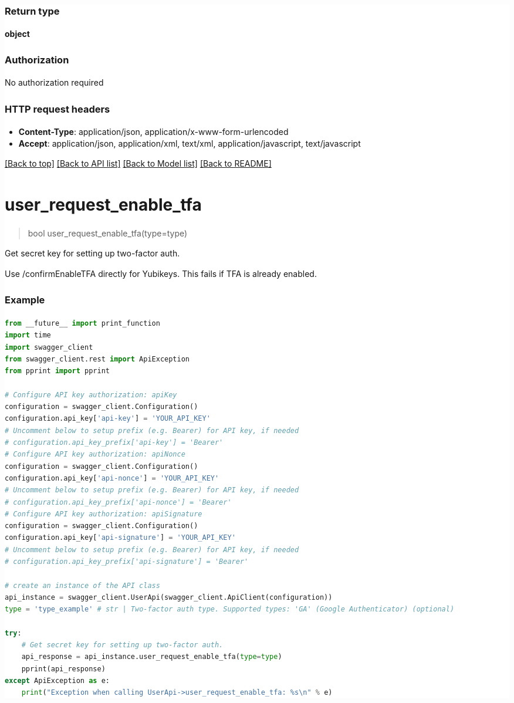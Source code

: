 ### Return type

**object**

### Authorization

No authorization required

### HTTP request headers

 - **Content-Type**: application/json, application/x-www-form-urlencoded
 - **Accept**: application/json, application/xml, text/xml, application/javascript, text/javascript

[[Back to top]](#) [[Back to API list]](../README.md#documentation-for-api-endpoints) [[Back to Model list]](../README.md#documentation-for-models) [[Back to README]](../README.md)

# **user_request_enable_tfa**
> bool user_request_enable_tfa(type=type)

Get secret key for setting up two-factor auth.

Use /confirmEnableTFA directly for Yubikeys. This fails if TFA is already enabled.

### Example 
```python
from __future__ import print_function
import time
import swagger_client
from swagger_client.rest import ApiException
from pprint import pprint

# Configure API key authorization: apiKey
configuration = swagger_client.Configuration()
configuration.api_key['api-key'] = 'YOUR_API_KEY'
# Uncomment below to setup prefix (e.g. Bearer) for API key, if needed
# configuration.api_key_prefix['api-key'] = 'Bearer'
# Configure API key authorization: apiNonce
configuration = swagger_client.Configuration()
configuration.api_key['api-nonce'] = 'YOUR_API_KEY'
# Uncomment below to setup prefix (e.g. Bearer) for API key, if needed
# configuration.api_key_prefix['api-nonce'] = 'Bearer'
# Configure API key authorization: apiSignature
configuration = swagger_client.Configuration()
configuration.api_key['api-signature'] = 'YOUR_API_KEY'
# Uncomment below to setup prefix (e.g. Bearer) for API key, if needed
# configuration.api_key_prefix['api-signature'] = 'Bearer'

# create an instance of the API class
api_instance = swagger_client.UserApi(swagger_client.ApiClient(configuration))
type = 'type_example' # str | Two-factor auth type. Supported types: 'GA' (Google Authenticator) (optional)

try: 
    # Get secret key for setting up two-factor auth.
    api_response = api_instance.user_request_enable_tfa(type=type)
    pprint(api_response)
except ApiException as e:
    print("Exception when calling UserApi->user_request_enable_tfa: %s\n" % e)
```
